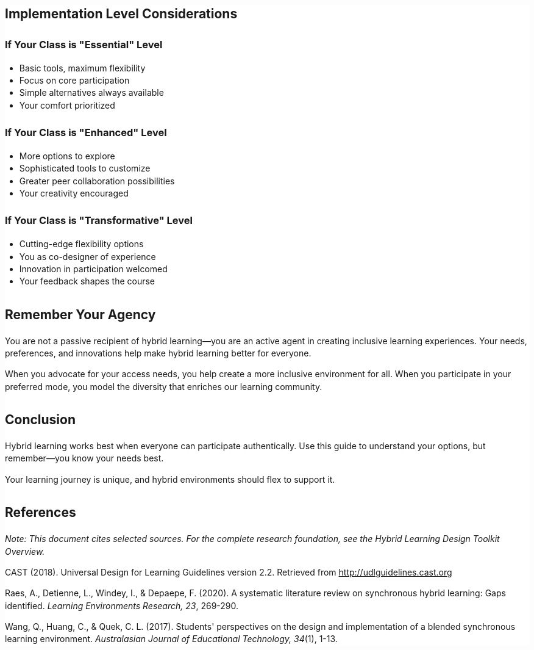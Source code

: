 ## Implementation Level Considerations

### If Your Class is "Essential" Level
- Basic tools, maximum flexibility
- Focus on core participation
- Simple alternatives always available
- Your comfort prioritized

### If Your Class is "Enhanced" Level
- More options to explore
- Sophisticated tools to customize
- Greater peer collaboration possibilities
- Your creativity encouraged

### If Your Class is "Transformative" Level
- Cutting-edge flexibility options
- You as co-designer of experience
- Innovation in participation welcomed
- Your feedback shapes the course

## Remember Your Agency

You are not a passive recipient of hybrid learning—you are an active agent in creating inclusive learning experiences. Your needs, preferences, and innovations help make hybrid learning better for everyone.

When you advocate for your access needs, you help create a more inclusive environment for all. When you participate in your preferred mode, you model the diversity that enriches our learning community.

## Conclusion

Hybrid learning works best when everyone can participate authentically. Use this guide to understand your options, but remember—you know your needs best. 

Your learning journey is unique, and hybrid environments should flex to support it.

## References
*Note: This document cites selected sources. For the complete research foundation, see the Hybrid Learning Design Toolkit Overview.*

CAST (2018). Universal Design for Learning Guidelines version 2.2. Retrieved from http://udlguidelines.cast.org

Raes, A., Detienne, L., Windey, I., & Depaepe, F. (2020). A systematic literature review on synchronous hybrid learning: Gaps identified. *Learning Environments Research, 23*, 269-290.

Wang, Q., Huang, C., & Quek, C. L. (2017). Students' perspectives on the design and implementation of a blended synchronous learning environment. *Australasian Journal of Educational Technology, 34*(1), 1-13.
